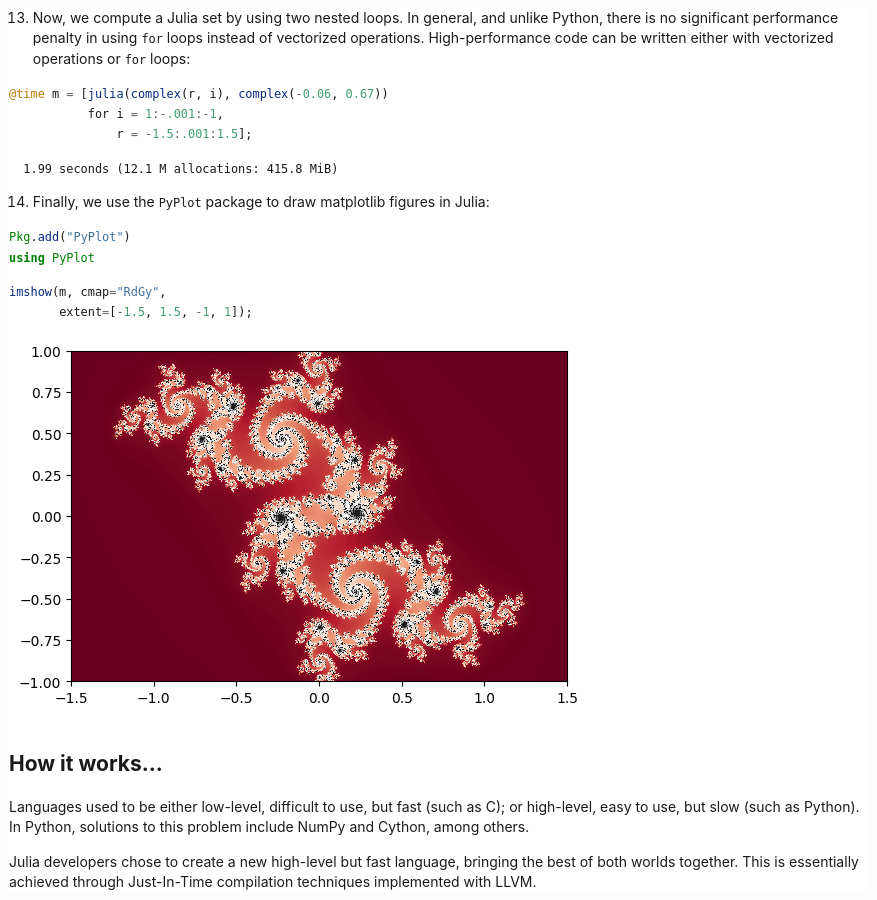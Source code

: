 13. Now, we compute a Julia set by using two nested loops. In general, and unlike Python, there is no significant performance penalty in using `for` loops instead of vectorized operations. High-performance code can be written either with vectorized operations or `for` loops:

```julia
@time m = [julia(complex(r, i), complex(-0.06, 0.67))
           for i = 1:-.001:-1,
               r = -1.5:.001:1.5];
```

```{output:stdout}
  1.99 seconds (12.1 M allocations: 415.8 MiB)
```

14. Finally, we use the `PyPlot` package to draw matplotlib figures in Julia:

```julia
Pkg.add("PyPlot")
using PyPlot
```

```julia
imshow(m, cmap="RdGy",
       extent=[-1.5, 1.5, -1, 1]);
```

![<Julia output>](12_julia_files/12_julia_37_0.png)

## How it works...

Languages used to be either low-level, difficult to use, but fast (such as C); or high-level, easy to use, but slow (such as Python). In Python, solutions to this problem include NumPy and Cython, among others.

Julia developers chose to create a new high-level but fast language, bringing the best of both worlds together. This is essentially achieved through Just-In-Time compilation techniques implemented with LLVM.
